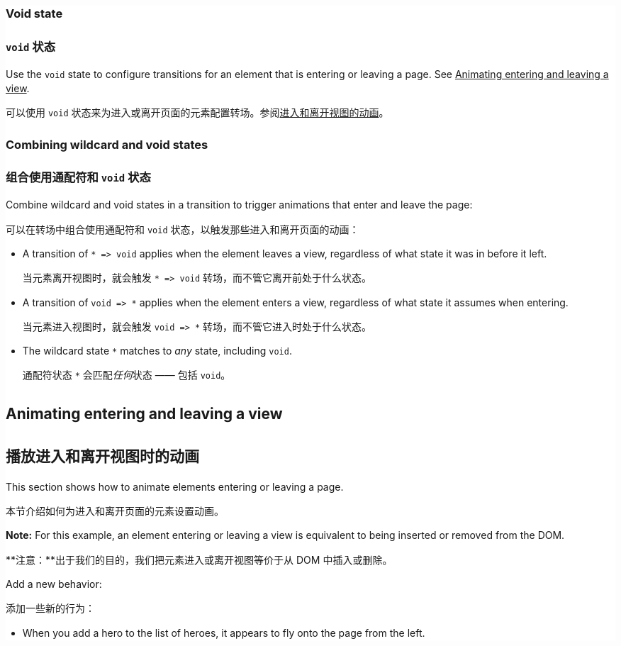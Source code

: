 <code-example path="animations/src/app/open-close.component.ts" header="src/app/open-close.component.ts" region="transition4" language="typescript"></code-example>

### Void state

### `void` 状态

Use the `void` state to configure transitions for an element that is entering or leaving a page. See [Animating entering and leaving a view](#enter-leave-view).

可以使用 `void` 状态来为进入或离开页面的元素配置转场。参阅[进入和离开视图的动画](#enter-leave-view)。

### Combining wildcard and void states

### 组合使用通配符和 `void` 状态

Combine wildcard and void states in a transition to trigger animations that enter and leave the page:

可以在转场中组合使用通配符和 `void` 状态，以触发那些进入和离开页面的动画：

* A transition of `* => void` applies when the element leaves a view, regardless of what state it was in before it left.

  当元素离开视图时，就会触发 `* => void` 转场，而不管它离开前处于什么状态。

* A transition of `void => *` applies when the element enters a view, regardless of what state it assumes when entering.

  当元素进入视图时，就会触发 `void => *` 转场，而不管它进入时处于什么状态。

* The wildcard state `*` matches to *any* state, including `void`.

  通配符状态 `*` 会匹配*任何*状态 —— 包括 `void`。

## Animating entering and leaving a view

## 播放进入和离开视图时的动画

This section shows how to animate elements entering or leaving a page.

本节介绍如何为进入和离开页面的元素设置动画。

<div class="alert is-helpful">

**Note:** For this example, an element entering or leaving a view is equivalent to being inserted or removed from the DOM.

**注意：**出于我们的目的，我们把元素进入或离开视图等价于从 DOM 中插入或删除。

</div>

Add a new behavior:

添加一些新的行为：

* When you add a hero to the list of heroes, it appears to fly onto the page from the left.
